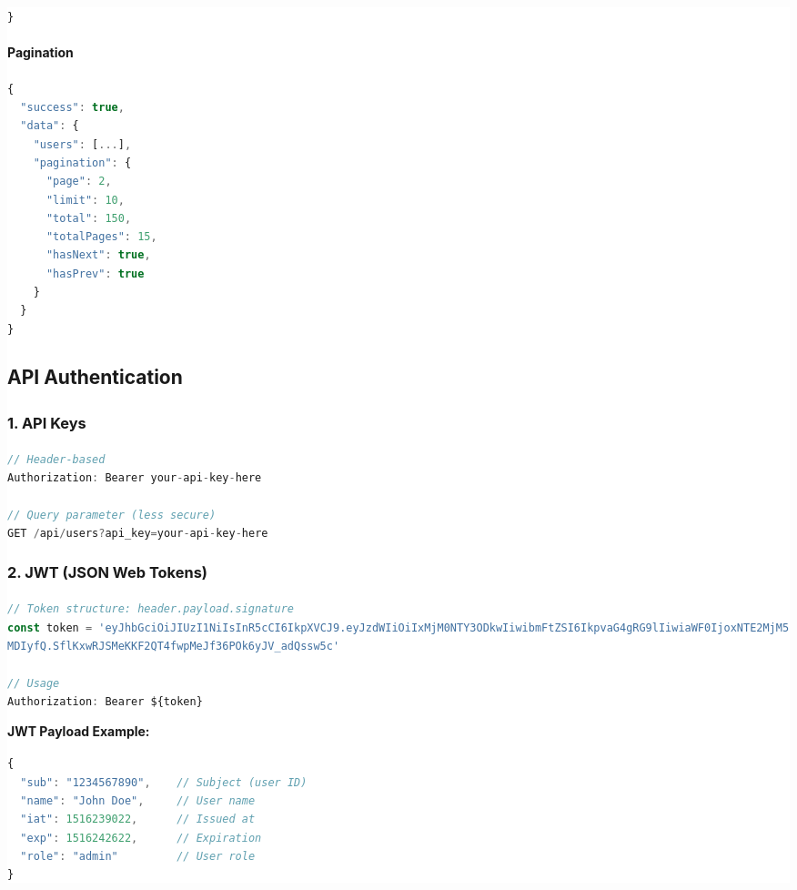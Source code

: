 ```javascript
}
```

#### Pagination
```javascript
{
  "success": true,
  "data": {
    "users": [...],
    "pagination": {
      "page": 2,
      "limit": 10,
      "total": 150,
      "totalPages": 15,
      "hasNext": true,
      "hasPrev": true
    }
  }
}
```

## API Authentication

### 1. API Keys
```javascript
// Header-based
Authorization: Bearer your-api-key-here

// Query parameter (less secure)
GET /api/users?api_key=your-api-key-here
```

### 2. JWT (JSON Web Tokens)
```javascript
// Token structure: header.payload.signature
const token = 'eyJhbGciOiJIUzI1NiIsInR5cCI6IkpXVCJ9.eyJzdWIiOiIxMjM0NTY3ODkwIiwibmFtZSI6IkpvaG4gRG9lIiwiaWF0IjoxNTE2MjM5MDIyfQ.SflKxwRJSMeKKF2QT4fwpMeJf36POk6yJV_adQssw5c'

// Usage
Authorization: Bearer ${token}
```

**JWT Payload Example:**
```javascript
{
  "sub": "1234567890",    // Subject (user ID)
  "name": "John Doe",     // User name
  "iat": 1516239022,      // Issued at
  "exp": 1516242622,      // Expiration
  "role": "admin"         // User role
}
```
